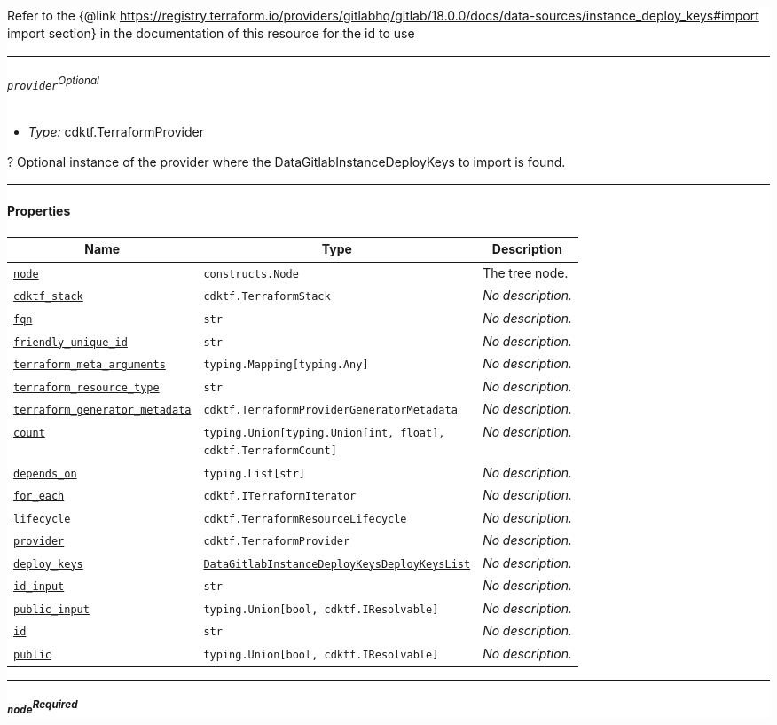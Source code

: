 Refer to the {@link https://registry.terraform.io/providers/gitlabhq/gitlab/18.0.0/docs/data-sources/instance_deploy_keys#import import section} in the documentation of this resource for the id to use

---

###### `provider`<sup>Optional</sup> <a name="provider" id="@cdktf/provider-gitlab.dataGitlabInstanceDeployKeys.DataGitlabInstanceDeployKeys.generateConfigForImport.parameter.provider"></a>

- *Type:* cdktf.TerraformProvider

? Optional instance of the provider where the DataGitlabInstanceDeployKeys to import is found.

---

#### Properties <a name="Properties" id="Properties"></a>

| **Name** | **Type** | **Description** |
| --- | --- | --- |
| <code><a href="#@cdktf/provider-gitlab.dataGitlabInstanceDeployKeys.DataGitlabInstanceDeployKeys.property.node">node</a></code> | <code>constructs.Node</code> | The tree node. |
| <code><a href="#@cdktf/provider-gitlab.dataGitlabInstanceDeployKeys.DataGitlabInstanceDeployKeys.property.cdktfStack">cdktf_stack</a></code> | <code>cdktf.TerraformStack</code> | *No description.* |
| <code><a href="#@cdktf/provider-gitlab.dataGitlabInstanceDeployKeys.DataGitlabInstanceDeployKeys.property.fqn">fqn</a></code> | <code>str</code> | *No description.* |
| <code><a href="#@cdktf/provider-gitlab.dataGitlabInstanceDeployKeys.DataGitlabInstanceDeployKeys.property.friendlyUniqueId">friendly_unique_id</a></code> | <code>str</code> | *No description.* |
| <code><a href="#@cdktf/provider-gitlab.dataGitlabInstanceDeployKeys.DataGitlabInstanceDeployKeys.property.terraformMetaArguments">terraform_meta_arguments</a></code> | <code>typing.Mapping[typing.Any]</code> | *No description.* |
| <code><a href="#@cdktf/provider-gitlab.dataGitlabInstanceDeployKeys.DataGitlabInstanceDeployKeys.property.terraformResourceType">terraform_resource_type</a></code> | <code>str</code> | *No description.* |
| <code><a href="#@cdktf/provider-gitlab.dataGitlabInstanceDeployKeys.DataGitlabInstanceDeployKeys.property.terraformGeneratorMetadata">terraform_generator_metadata</a></code> | <code>cdktf.TerraformProviderGeneratorMetadata</code> | *No description.* |
| <code><a href="#@cdktf/provider-gitlab.dataGitlabInstanceDeployKeys.DataGitlabInstanceDeployKeys.property.count">count</a></code> | <code>typing.Union[typing.Union[int, float], cdktf.TerraformCount]</code> | *No description.* |
| <code><a href="#@cdktf/provider-gitlab.dataGitlabInstanceDeployKeys.DataGitlabInstanceDeployKeys.property.dependsOn">depends_on</a></code> | <code>typing.List[str]</code> | *No description.* |
| <code><a href="#@cdktf/provider-gitlab.dataGitlabInstanceDeployKeys.DataGitlabInstanceDeployKeys.property.forEach">for_each</a></code> | <code>cdktf.ITerraformIterator</code> | *No description.* |
| <code><a href="#@cdktf/provider-gitlab.dataGitlabInstanceDeployKeys.DataGitlabInstanceDeployKeys.property.lifecycle">lifecycle</a></code> | <code>cdktf.TerraformResourceLifecycle</code> | *No description.* |
| <code><a href="#@cdktf/provider-gitlab.dataGitlabInstanceDeployKeys.DataGitlabInstanceDeployKeys.property.provider">provider</a></code> | <code>cdktf.TerraformProvider</code> | *No description.* |
| <code><a href="#@cdktf/provider-gitlab.dataGitlabInstanceDeployKeys.DataGitlabInstanceDeployKeys.property.deployKeys">deploy_keys</a></code> | <code><a href="#@cdktf/provider-gitlab.dataGitlabInstanceDeployKeys.DataGitlabInstanceDeployKeysDeployKeysList">DataGitlabInstanceDeployKeysDeployKeysList</a></code> | *No description.* |
| <code><a href="#@cdktf/provider-gitlab.dataGitlabInstanceDeployKeys.DataGitlabInstanceDeployKeys.property.idInput">id_input</a></code> | <code>str</code> | *No description.* |
| <code><a href="#@cdktf/provider-gitlab.dataGitlabInstanceDeployKeys.DataGitlabInstanceDeployKeys.property.publicInput">public_input</a></code> | <code>typing.Union[bool, cdktf.IResolvable]</code> | *No description.* |
| <code><a href="#@cdktf/provider-gitlab.dataGitlabInstanceDeployKeys.DataGitlabInstanceDeployKeys.property.id">id</a></code> | <code>str</code> | *No description.* |
| <code><a href="#@cdktf/provider-gitlab.dataGitlabInstanceDeployKeys.DataGitlabInstanceDeployKeys.property.public">public</a></code> | <code>typing.Union[bool, cdktf.IResolvable]</code> | *No description.* |

---

##### `node`<sup>Required</sup> <a name="node" id="@cdktf/provider-gitlab.dataGitlabInstanceDeployKeys.DataGitlabInstanceDeployKeys.property.node"></a>
